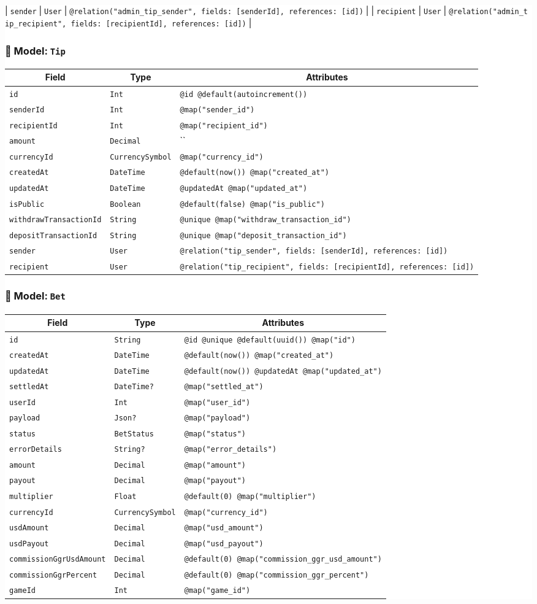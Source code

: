 | `sender` | `User` | `@relation("admin_tip_sender", fields: [senderId], references: [id])` |
| `recipient` | `User` | `@relation("admin_tip_recipient", fields: [recipientId], references: [id])` |

### 🔹 Model: `Tip`

| Field | Type | Attributes |
|-------|------|------------|
| `id` | `Int` | `@id @default(autoincrement())` |
| `senderId` | `Int` | `@map("sender_id")` |
| `recipientId` | `Int` | `@map("recipient_id")` |
| `amount` | `Decimal` | `` |
| `currencyId` | `CurrencySymbol` | `@map("currency_id")` |
| `createdAt` | `DateTime` | `@default(now()) @map("created_at")` |
| `updatedAt` | `DateTime` | `@updatedAt @map("updated_at")` |
| `isPublic` | `Boolean` | `@default(false) @map("is_public")` |
| `withdrawTransactionId` | `String` | `@unique @map("withdraw_transaction_id")` |
| `depositTransactionId` | `String` | `@unique @map("deposit_transaction_id")` |
| `sender` | `User` | `@relation("tip_sender", fields: [senderId], references: [id])` |
| `recipient` | `User` | `@relation("tip_recipient", fields: [recipientId], references: [id])` |

### 🔹 Model: `Bet`

| Field | Type | Attributes |
|-------|------|------------|
| `id` | `String` | `@id @unique @default(uuid()) @map("id")` |
| `createdAt` | `DateTime` | `@default(now()) @map("created_at")` |
| `updatedAt` | `DateTime` | `@default(now()) @updatedAt @map("updated_at")` |
| `settledAt` | `DateTime?` | `@map("settled_at")` |
| `userId` | `Int` | `@map("user_id")` |
| `payload` | `Json?` | `@map("payload")` |
| `status` | `BetStatus` | `@map("status")` |
| `errorDetails` | `String?` | `@map("error_details")` |
| `amount` | `Decimal` | `@map("amount")` |
| `payout` | `Decimal` | `@map("payout")` |
| `multiplier` | `Float` | `@default(0) @map("multiplier")` |
| `currencyId` | `CurrencySymbol` | `@map("currency_id")` |
| `usdAmount` | `Decimal` | `@map("usd_amount")` |
| `usdPayout` | `Decimal` | `@map("usd_payout")` |
| `commissionGgrUsdAmount` | `Decimal` | `@default(0) @map("commission_ggr_usd_amount")` |
| `commissionGgrPercent` | `Decimal` | `@default(0) @map("commission_ggr_percent")` |
| `gameId` | `Int` | `@map("game_id")` |
